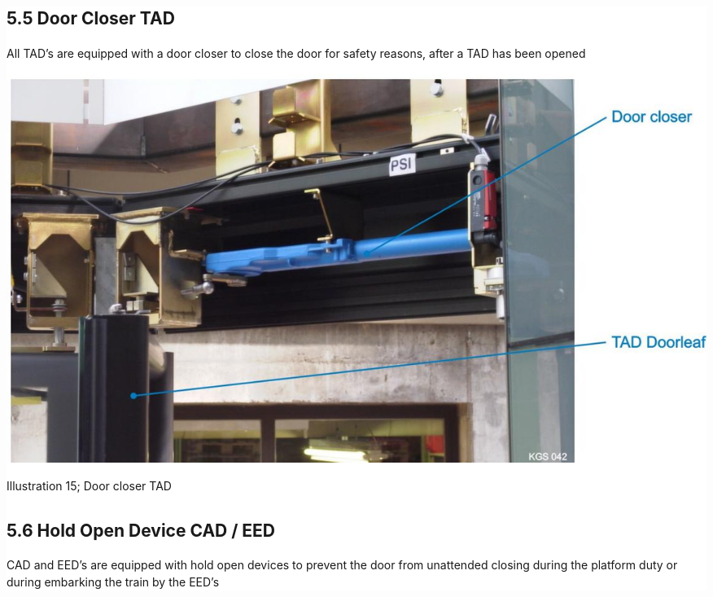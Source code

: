 ## 5.5 Door Closer TAD

All TAD’s are equipped with a door closer to close the door for safety reasons, after a TAD has been opened

![](images/ff4c7e01f8991f9e446b582376ca2a1f33000c5ae9ee8e735e150935c2562c94.jpg)

Illustration 15; Door closer TAD

## 5.6 Hold Open Device CAD / EED

CAD and EED’s are equipped with hold open devices to prevent the door from unattended closing during the platform duty or during embarking the train by the EED’s

